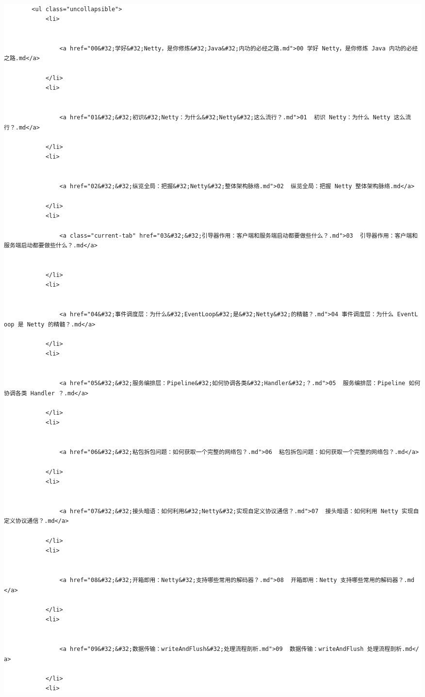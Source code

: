             <ul class="uncollapsible">
                <li>

                    
                    <a href="00&#32;学好&#32;Netty，是你修炼&#32;Java&#32;内功的必经之路.md">00 学好 Netty，是你修炼 Java 内功的必经之路.md</a>

                </li>
                <li>

                    
                    <a href="01&#32;&#32;初识&#32;Netty：为什么&#32;Netty&#32;这么流行？.md">01  初识 Netty：为什么 Netty 这么流行？.md</a>

                </li>
                <li>

                    
                    <a href="02&#32;&#32;纵览全局：把握&#32;Netty&#32;整体架构脉络.md">02  纵览全局：把握 Netty 整体架构脉络.md</a>

                </li>
                <li>

                    <a class="current-tab" href="03&#32;&#32;引导器作用：客户端和服务端启动都要做些什么？.md">03  引导器作用：客户端和服务端启动都要做些什么？.md</a>
                    

                </li>
                <li>

                    
                    <a href="04&#32;事件调度层：为什么&#32;EventLoop&#32;是&#32;Netty&#32;的精髓？.md">04 事件调度层：为什么 EventLoop 是 Netty 的精髓？.md</a>

                </li>
                <li>

                    
                    <a href="05&#32;&#32;服务编排层：Pipeline&#32;如何协调各类&#32;Handler&#32;？.md">05  服务编排层：Pipeline 如何协调各类 Handler ？.md</a>

                </li>
                <li>

                    
                    <a href="06&#32;&#32;粘包拆包问题：如何获取一个完整的网络包？.md">06  粘包拆包问题：如何获取一个完整的网络包？.md</a>

                </li>
                <li>

                    
                    <a href="07&#32;&#32;接头暗语：如何利用&#32;Netty&#32;实现自定义协议通信？.md">07  接头暗语：如何利用 Netty 实现自定义协议通信？.md</a>

                </li>
                <li>

                    
                    <a href="08&#32;&#32;开箱即用：Netty&#32;支持哪些常用的解码器？.md">08  开箱即用：Netty 支持哪些常用的解码器？.md</a>

                </li>
                <li>

                    
                    <a href="09&#32;&#32;数据传输：writeAndFlush&#32;处理流程剖析.md">09  数据传输：writeAndFlush 处理流程剖析.md</a>

                </li>
                <li>
